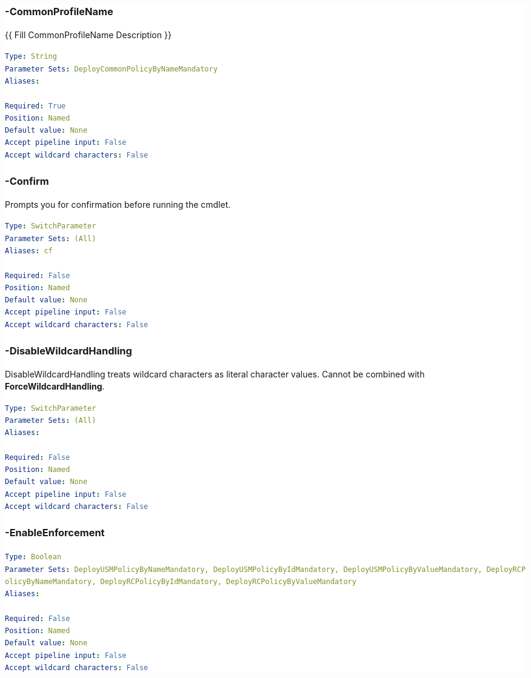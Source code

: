 ### -CommonProfileName
{{ Fill CommonProfileName Description }}

```yaml
Type: String
Parameter Sets: DeployCommonPolicyByNameMandatory
Aliases:

Required: True
Position: Named
Default value: None
Accept pipeline input: False
Accept wildcard characters: False
```

### -Confirm
Prompts you for confirmation before running the cmdlet.

```yaml
Type: SwitchParameter
Parameter Sets: (All)
Aliases: cf

Required: False
Position: Named
Default value: None
Accept pipeline input: False
Accept wildcard characters: False
```

### -DisableWildcardHandling
DisableWildcardHandling treats wildcard characters as literal character values. Cannot be combined with **ForceWildcardHandling**.

```yaml
Type: SwitchParameter
Parameter Sets: (All)
Aliases:

Required: False
Position: Named
Default value: None
Accept pipeline input: False
Accept wildcard characters: False
```

### -EnableEnforcement
```yaml
Type: Boolean
Parameter Sets: DeployUSMPolicyByNameMandatory, DeployUSMPolicyByIdMandatory, DeployUSMPolicyByValueMandatory, DeployRCPolicyByNameMandatory, DeployRCPolicyByIdMandatory, DeployRCPolicyByValueMandatory
Aliases:

Required: False
Position: Named
Default value: None
Accept pipeline input: False
Accept wildcard characters: False
```
